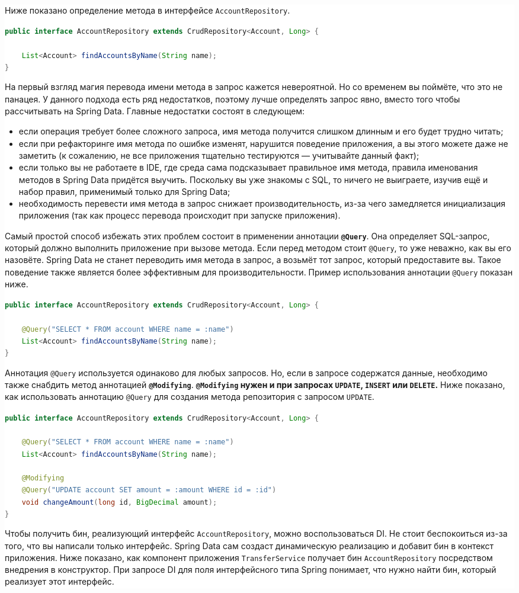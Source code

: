 Ниже показано определение метода в интерфейсе `AccountRepository`.
```java
public interface AccountRepository extends CrudRepository<Account, Long> {

	List<Account> findAccountsByName(String name);
}
```

На первый взгляд магия перевода имени метода в запрос кажется невероятной. Но со временем вы поймёте, что это не панацея. У данного подхода есть ряд недостатков, поэтому лучше определять запрос явно, вместо того чтобы рассчитывать на Spring Data. Главные недостатки состоят в следующем:
- если операция требует более сложного запроса, имя метода получится слишком длинным и его будет трудно читать;
- если при рефакторинге имя метода по ошибке изменят, нарушится поведение приложения, а вы этого можете даже не заметить (к сожалению, не все приложения тщательно тестируются — учитывайте данный факт);
- если только вы не работаете в IDE, где среда сама подсказывает правильное имя метода, правила именования методов в Spring Data придётся выучить. Поскольку вы уже знакомы с SQL, то ничего не выиграете, изучив ещё и набор правил, применимый только для Spring Data;
- необходимость перевести имя метода в запрос снижает производительность, из-за чего замедляется инициализация приложения (так как процесс перевода происходит при запуске приложения).

Самый простой способ избежать этих проблем состоит в применении аннотации **`@Query`**. Она определяет SQL-запрос, который должно выполнить приложение при вызове метода. Если перед методом стоит `@Query`, то уже неважно, как вы его назовёте. Spring Data не станет переводить имя метода в запрос, а возьмёт тот запрос, который предоставите вы. Такое поведение также является более эффективным для производительности. Пример использования аннотации `@Query` показан ниже.
```java
public interface AccountRepository extends CrudRepository<Account, Long> { 

	@Query("SELECT * FROM account WHERE name = :name") 
	List<Account> findAccountsByName(String name);
}
```

Аннотация `@Query` используется одинаково для любых запросов. Но, если в запросе содержатся данные, необходимо также снабдить метод аннотацией **`@Modifying`**. **`@Modifying` нужен и при запросах `UPDATE`, `INSERT` или `DELETE`.** Ниже показано, как использовать аннотацию `@Query` для создания метода репозитория с запросом `UPDATE`.
```java
public interface AccountRepository extends CrudRepository<Account, Long> { 

	@Query("SELECT * FROM account WHERE name = :name") 
	List<Account> findAccountsByName(String name); 
	
	@Modifying 
	@Query("UPDATE account SET amount = :amount WHERE id = :id") 
	void changeAmount(long id, BigDecimal amount);
}
```

Чтобы получить бин, реализующий интерфейс `AccountRepository`, можно воспользоваться DI. Не стоит беспокоиться из-за того, что вы написали только интерфейс. Spring Data сам создаст динамическую реализацию и добавит бин в контекст приложения. Ниже показано, как компонент приложения `TransferService` получает бин `AccountRepository` посредством внедрения в конструктор. При запросе DI для поля интерфейсного типа Spring понимает, что нужно найти бин, который реализует этот интерфейс.
